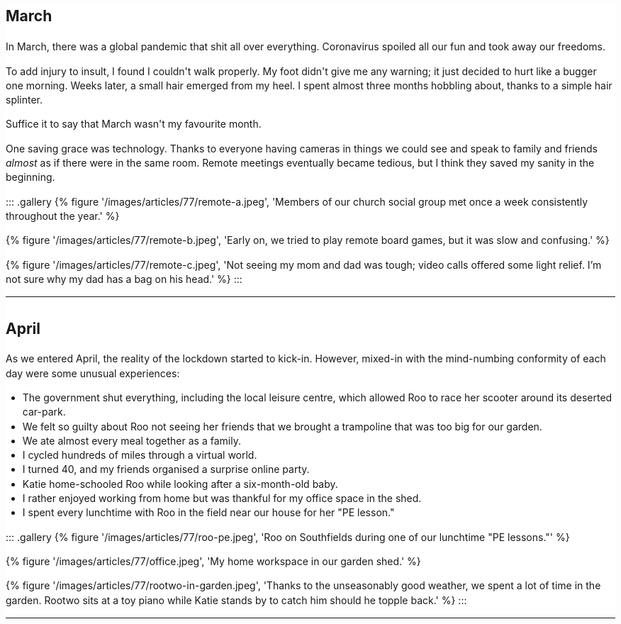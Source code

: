 
## March
In March, there was a global pandemic that shit all over everything. Coronavirus spoiled all our fun and took away our freedoms. 

To add injury to insult, I found I couldn't walk properly. My foot didn't give me any warning; it just decided to hurt like a bugger one morning. Weeks later, a small hair emerged from my heel. I spent almost three months hobbling about, thanks to a simple hair splinter.

Suffice it to say that March wasn't my favourite month.

One saving grace was technology. Thanks to everyone having cameras in things we could see and speak to family and friends _almost_ as if there were in the same room. Remote meetings eventually became tedious, but I think they saved my sanity in the beginning. 

::: .gallery
{% figure '/images/articles/77/remote-a.jpeg', 'Members of our church social group met once a week consistently throughout the year.' %}

{% figure '/images/articles/77/remote-b.jpeg', 'Early on, we tried to play remote board games, but it was slow and confusing.' %}

{% figure '/images/articles/77/remote-c.jpeg', 'Not seeing my mom and dad was tough; video calls offered some light relief. I’m not sure why my dad has a bag on his head.' %}
:::

---

## April
As we entered April, the reality of the lockdown started to kick-in. However, mixed-in with the mind-numbing conformity of each day were some unusual experiences:

* The government shut everything, including the local leisure centre, which allowed Roo to race her scooter around its deserted car-park.
* We felt so guilty about Roo not seeing her friends that we brought a trampoline that was too big for our garden. 
* We ate almost every meal together as a family.
* I cycled hundreds of miles through a virtual world.
* I turned 40, and my friends organised a surprise online party.
* Katie home-schooled Roo while looking after a six-month-old baby.
* I rather enjoyed working from home but was thankful for my office space in the shed.
* I spent every lunchtime with Roo in the field near our house for her "PE lesson."

::: .gallery
{% figure '/images/articles/77/roo-pe.jpeg', 'Roo on Southfields during one of our lunchtime "PE lessons."' %}

{% figure '/images/articles/77/office.jpeg', 'My home workspace in our garden shed.' %}

{% figure '/images/articles/77/rootwo-in-garden.jpeg', 'Thanks to the unseasonably good weather, we spent a lot of time in the garden. Rootwo sits at a toy piano while Katie stands by to catch him should he topple back.' %}
:::

---
